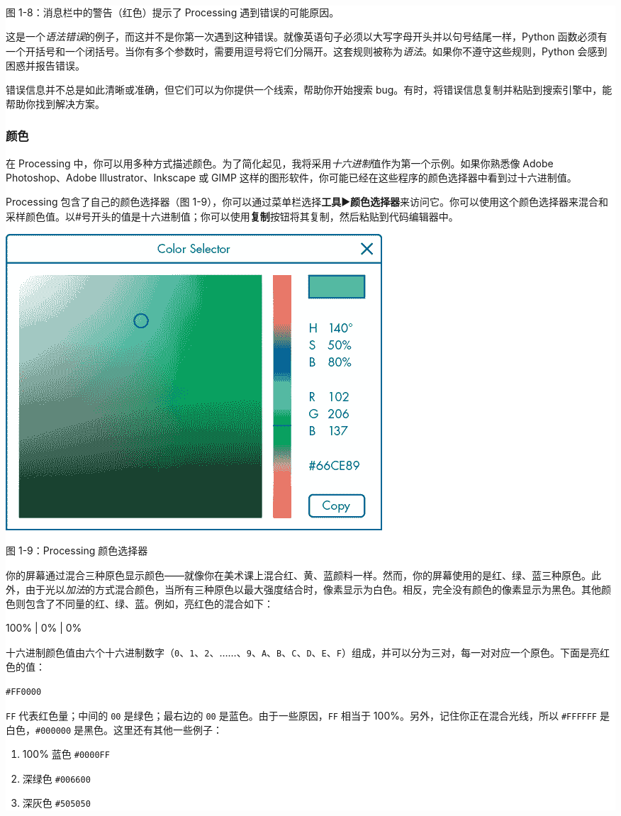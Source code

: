 图 1-8：消息栏中的警告（红色）提示了 Processing 遇到错误的可能原因。

这是一个*语法错误*的例子，而这并不是你第一次遇到这种错误。就像英语句子必须以大写字母开头并以句号结尾一样，Python 函数必须有一个开括号和一个闭括号。当你有多个参数时，需要用逗号将它们分隔开。这套规则被称为*语法*。如果你不遵守这些规则，Python 会感到困惑并报告错误。

错误信息并不总是如此清晰或准确，但它们可以为你提供一个线索，帮助你开始搜索 bug。有时，将错误信息复制并粘贴到搜索引擎中，能帮助你找到解决方案。

### 颜色

在 Processing 中，你可以用多种方式描述颜色。为了简化起见，我将采用*十六进制*值作为第一个示例。如果你熟悉像 Adobe Photoshop、Adobe Illustrator、Inkscape 或 GIMP 这样的图形软件，你可能已经在这些程序的颜色选择器中看到过十六进制值。

Processing 包含了自己的颜色选择器（图 1-9），你可以通过菜单栏选择**工具**▶**颜色选择器**来访问它。你可以使用这个颜色选择器来混合和采样颜色值。以#号开头的值是十六进制值；你可以使用**复制**按钮将其复制，然后粘贴到代码编辑器中。

![f01009](img/f01009.png)

图 1-9：Processing 颜色选择器

你的屏幕通过混合三种原色显示颜色——就像你在美术课上混合红、黄、蓝颜料一样。然而，你的屏幕使用的是红、绿、蓝三种原色。此外，由于光以*加法*的方式混合颜色，当所有三种原色以最大强度结合时，像素显示为白色。相反，完全没有颜色的像素显示为黑色。其他颜色则包含了不同量的红、绿、蓝。例如，亮红色的混合如下：

100% | 0% | 0%

十六进制颜色值由六个十六进制数字（`0`、`1`、`2`、……、`9`、`A`、`B`、`C`、`D`、`E`、`F`）组成，并可以分为三对，每一对对应一个原色。下面是亮红色的值：

`#FF0000`

`FF` 代表红色量；中间的 `00` 是绿色；最右边的 `00` 是蓝色。由于一些原因，`FF` 相当于 100%。另外，记住你正在混合光线，所以 `#FFFFFF` 是白色，`#000000` 是黑色。这里还有其他一些例子：

1.  100% 蓝色 `#0000FF`

1.  深绿色 `#006600`

1.  深灰色 `#505050`
